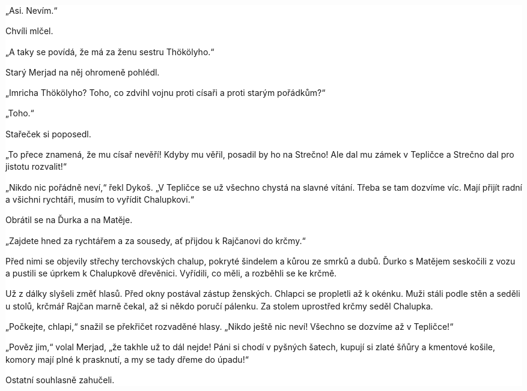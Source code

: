 
„Asi. Nevím.“

  

Chvíli mlčel.

  

„A taky se povídá, že má za ženu sestru Thökölyho.“

  

Starý Merjad na něj ohromeně pohlédl.

  

„Imricha Thökölyho? Toho, co zdvihl vojnu proti císaři a proti starým pořádkům?“

  

„Toho.“

  

Stařeček si poposedl.

  

„To přece znamená, že mu císař nevěří! Kdyby mu věřil, posadil by ho na Strečno! Ale dal mu zámek v Tepličce a Strečno dal pro jistotu rozvalit!“

  

„Nikdo nic pořádně neví,“ řekl Dykoš. „V Tepličce se už všechno chystá na slavné vítání. Třeba se tam dozvíme víc. Mají přijít radní a všichni rychtáři, musím to vyřídit Chalupkovi.“

  

Obrátil se na Ďurka a na Matěje.

  

„Zajdete hned za rychtářem a za sousedy, ať přijdou k Rajčanovi do krčmy.“

  

Před nimi se objevily střechy terchovských chalup, pokryté šindelem a kůrou ze smrků a dubů. Ďurko s Matějem seskočili z vozu a pustili se úprkem k Chalupkově dřevěnici. Vyřídili, co měli, a rozběhli se ke krčmě.

  

Už z dálky slyšeli změť hlasů. Před okny postával zástup ženských. Chlapci se propletli až k okénku. Muži stáli podle stěn a seděli u stolů, krčmář Rajčan marně čekal, až si někdo poručí pálenku. Za stolem uprostřed krčmy seděl Chalupka.

  

„Počkejte, chlapi,“ snažil se překřičet rozvaděné hlasy. „Nikdo ještě nic neví! Všechno se dozvíme až v Tepličce!“

  

„Pověz jim,“ volal Merjad, „že takhle už to dál nejde! Páni si chodí v pyšných šatech, kupují si zlaté šňůry a kmentové košile, komory mají plné k prasknutí, a my se tady dřeme do úpadu!“

  

Ostatní souhlasně zahučeli.

  
